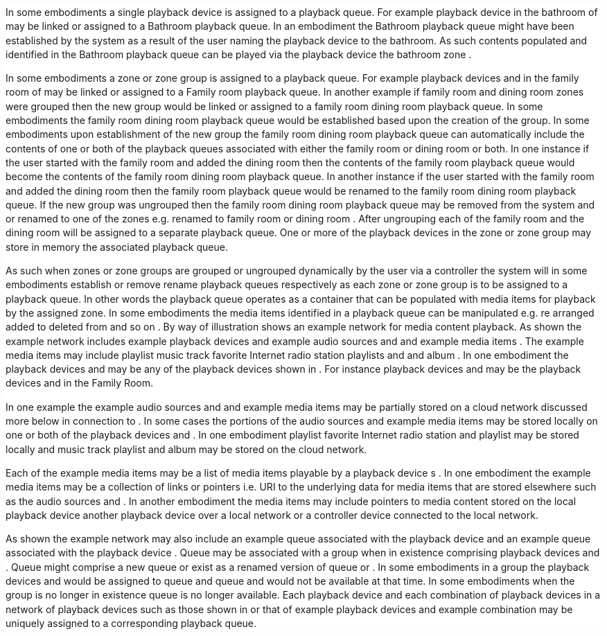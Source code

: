 In some embodiments a single playback device is assigned to a playback queue. For example playback device in the bathroom of may be linked or assigned to a Bathroom playback queue. In an embodiment the Bathroom playback queue might have been established by the system as a result of the user naming the playback device to the bathroom. As such contents populated and identified in the Bathroom playback queue can be played via the playback device the bathroom zone .

In some embodiments a zone or zone group is assigned to a playback queue. For example playback devices and in the family room of may be linked or assigned to a Family room playback queue. In another example if family room and dining room zones were grouped then the new group would be linked or assigned to a family room dining room playback queue. In some embodiments the family room dining room playback queue would be established based upon the creation of the group. In some embodiments upon establishment of the new group the family room dining room playback queue can automatically include the contents of one or both of the playback queues associated with either the family room or dining room or both. In one instance if the user started with the family room and added the dining room then the contents of the family room playback queue would become the contents of the family room dining room playback queue. In another instance if the user started with the family room and added the dining room then the family room playback queue would be renamed to the family room dining room playback queue. If the new group was ungrouped then the family room dining room playback queue may be removed from the system and or renamed to one of the zones e.g. renamed to family room or dining room . After ungrouping each of the family room and the dining room will be assigned to a separate playback queue. One or more of the playback devices in the zone or zone group may store in memory the associated playback queue.

As such when zones or zone groups are grouped or ungrouped dynamically by the user via a controller the system will in some embodiments establish or remove rename playback queues respectively as each zone or zone group is to be assigned to a playback queue. In other words the playback queue operates as a container that can be populated with media items for playback by the assigned zone. In some embodiments the media items identified in a playback queue can be manipulated e.g. re arranged added to deleted from and so on . By way of illustration shows an example network for media content playback. As shown the example network includes example playback devices and example audio sources and and example media items . The example media items may include playlist music track favorite Internet radio station playlists and and album . In one embodiment the playback devices and may be any of the playback devices shown in . For instance playback devices and may be the playback devices and in the Family Room.

In one example the example audio sources and and example media items may be partially stored on a cloud network discussed more below in connection to . In some cases the portions of the audio sources and example media items may be stored locally on one or both of the playback devices and . In one embodiment playlist favorite Internet radio station and playlist may be stored locally and music track playlist and album may be stored on the cloud network.

Each of the example media items may be a list of media items playable by a playback device s . In one embodiment the example media items may be a collection of links or pointers i.e. URI to the underlying data for media items that are stored elsewhere such as the audio sources and . In another embodiment the media items may include pointers to media content stored on the local playback device another playback device over a local network or a controller device connected to the local network.

As shown the example network may also include an example queue associated with the playback device and an example queue associated with the playback device . Queue may be associated with a group when in existence comprising playback devices and . Queue might comprise a new queue or exist as a renamed version of queue or . In some embodiments in a group the playback devices and would be assigned to queue and queue and would not be available at that time. In some embodiments when the group is no longer in existence queue is no longer available. Each playback device and each combination of playback devices in a network of playback devices such as those shown in or that of example playback devices and example combination may be uniquely assigned to a corresponding playback queue.
